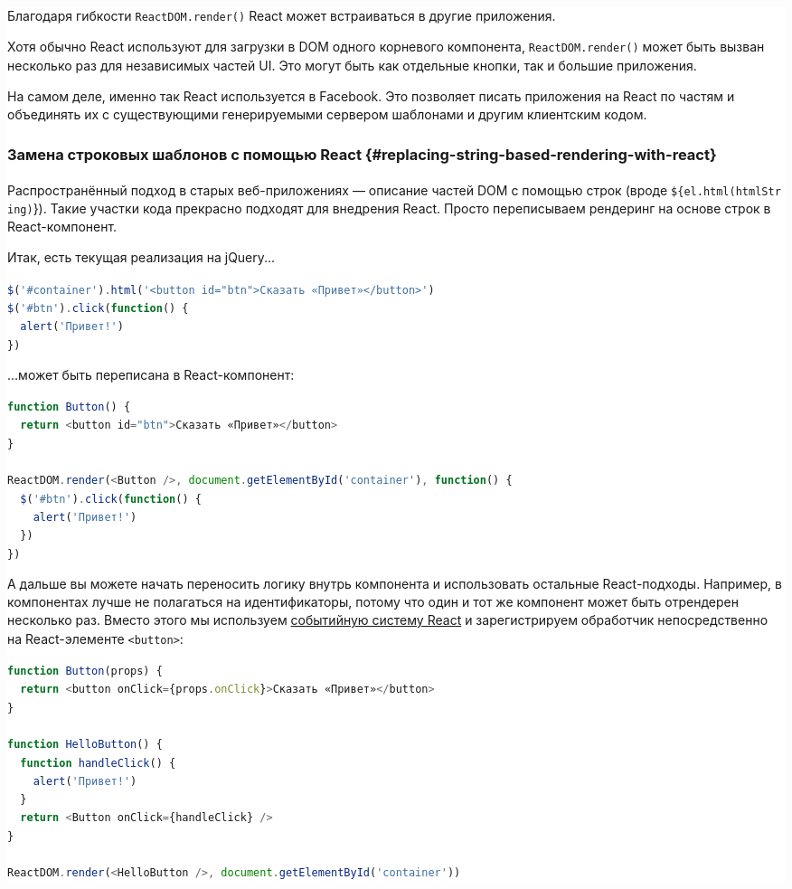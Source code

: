 Благодаря гибкости `ReactDOM.render()` React может встраиваться в другие приложения.

Хотя обычно React используют для загрузки в DOM одного корневого компонента, `ReactDOM.render()` может быть вызван несколько раз для независимых частей UI. Это могут быть как отдельные кнопки, так и большие приложения.

На самом деле, именно так React используется в Facebook. Это позволяет писать приложения на React по частям и объединять их с существующими генерируемыми сервером шаблонами и другим клиентским кодом.

### Замена строковых шаблонов с помощью React {#replacing-string-based-rendering-with-react}

Распространённый подход в старых веб-приложениях — описание частей DOM c помощью строк (вроде `${el.html(htmlString)`}). Такие участки кода прекрасно подходят для внедрения React. Просто переписываем рендеринг на основе строк в React-компонент.

Итак, есть текущая реализация на jQuery...

```js
$('#container').html('<button id="btn">Сказать «Привет»</button>')
$('#btn').click(function() {
  alert('Привет!')
})
```

...может быть переписана в React-компонент:

```js
function Button() {
  return <button id="btn">Сказать «Привет»</button>
}

ReactDOM.render(<Button />, document.getElementById('container'), function() {
  $('#btn').click(function() {
    alert('Привет!')
  })
})
```

А дальше вы можете начать переносить логику внутрь компонента и использовать остальные React-подходы. Например, в компонентах лучше не полагаться на идентификаторы, потому что один и тот же компонент может быть отрендерен несколько раз. Вместо этого мы используем [событийную систему React](handling-events.md) и зарегистрируем обработчик непосредственно на React-элементе `<button>`:

```js {2,6,9}
function Button(props) {
  return <button onClick={props.onClick}>Сказать «Привет»</button>
}

function HelloButton() {
  function handleClick() {
    alert('Привет!')
  }
  return <Button onClick={handleClick} />
}

ReactDOM.render(<HelloButton />, document.getElementById('container'))
```
